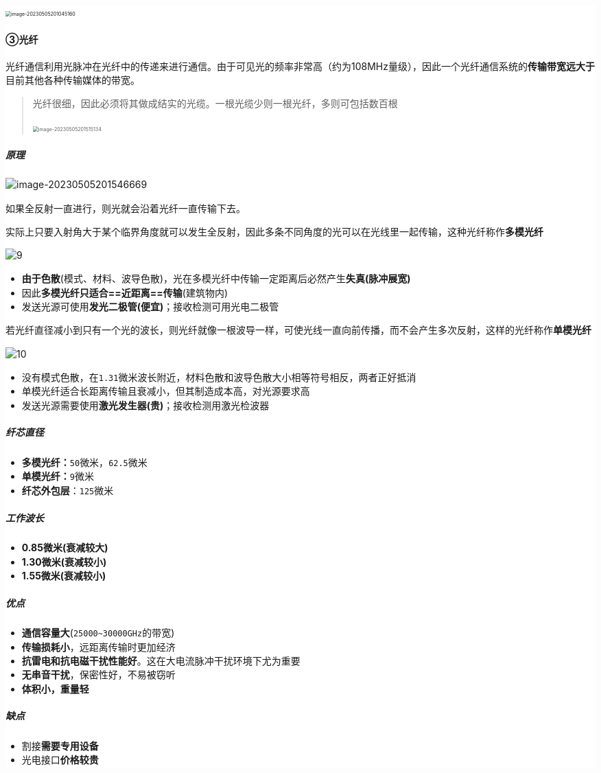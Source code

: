<img src="https://408.oss-cn-hangzhou.aliyuncs.com/img/web/408.oss-cn-hangzhou.aliyuncs.com202305052010288.png" alt="image-20230505201045160" style="zoom:50%;" />

#### ③光纤 ####

光纤通信利用光脉冲在光纤中的传递来进行通信。由于可见光的频率非常高（约为108MHz量级），因此一个光纤通信系统的**传输带宽远大于**目前其他各种传输媒体的带宽。

> 光纤很细，因此必须将其做成结实的光缆。一根光缆少则一根光纤，多则可包括数百根
>
> <img src="https://408.oss-cn-hangzhou.aliyuncs.com/img/web/408.oss-cn-hangzhou.aliyuncs.com202305052015209.png" alt="image-20230505201515134" style="zoom:50%;" />

##### 原理 #####

![image-20230505201546669](https://408.oss-cn-hangzhou.aliyuncs.com/img/web/408.oss-cn-hangzhou.aliyuncs.com202305052015770.png)

如果全反射一直进行，则光就会沿着光纤一直传输下去。

实际上只要入射角大于某个临界角度就可以发生全反射，因此多条不同角度的光可以在光线里一起传输，这种光纤称作**多模光纤**

![9](https://408.oss-cn-hangzhou.aliyuncs.com/img/web/408.oss-cn-hangzhou.aliyuncs.com202303201535493.png)

+ **由于色散**(模式、材料、波导色散)，光在多模光纤中传输一定距离后必然产生**失真(脉冲展宽)**
+ 因此**多模光纤只适合==近距离==传输**(建筑物内)
+ 发送光源可使用**发光二极管(便宜)**；接收检测可用光电二极管

若光纤直径减小到只有一个光的波长，则光纤就像一根波导一样，可使光线一直向前传播，而不会产生多次反射，这样的光纤称作**单模光纤**

![10](https://408.oss-cn-hangzhou.aliyuncs.com/img/web/408.oss-cn-hangzhou.aliyuncs.com202303201535708.png)

+ 没有模式色散，在`1.31`微米波长附近，材料色散和波导色散大小相等符号相反，两者正好抵消
+ 单模光纤适合长距离传输且衰减小，但其制造成本高，对光源要求高
+ 发送光源需要使用**激光发生器(贵)**；接收检测用激光检波器

##### 纤芯直径 #####

+ **多模光纤：**`50`微米，`62.5`微米
+ **单模光纤：**`9`微米
+ **纤芯外包层**：`125`微米

##### 工作波长 #####

+ **0.85微米(衰减较大)**
+ **1.30微米(衰减较小)**
+ **1.55微米(衰减较小)**

##### 优点 #####

+ **通信容量大**(`25000~30000GHz`的带宽)
+ **传输损耗小**，远距离传输时更加经济
+ **抗雷电和抗电磁干扰性能好**。这在大电流脉冲干扰环境下尤为重要
+ **无串音干扰**，保密性好，不易被窃听
+ **体积小，重量轻**

##### 缺点 #####

+ 割接**需要专用设备**
+ 光电接口**价格较贵**
